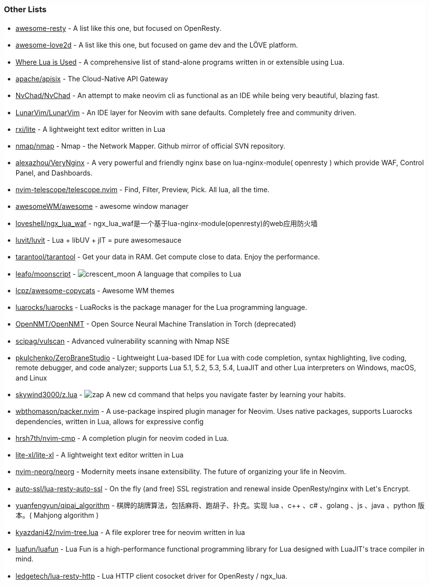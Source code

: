 ### [](#other-lists)Other Lists

*   [awesome-resty](https://github.com/bungle/awesome-resty) - A list like this one, but focused on OpenResty.
*   [awesome-love2d](https://github.com/love2d-community/awesome-love2d) - A list like this one, but focused on game dev and the LÖVE platform.
*   [Where Lua is Used](https://sites.google.com/site/marbux/home/where-lua-is-used) - A comprehensive list of stand-alone programs written in or extensible using Lua.
 

*   [apache/apisix](https://github.com/apache/apisix) - The Cloud-Native API Gateway
*   [NvChad/NvChad](https://github.com/NvChad/NvChad) - An attempt to make neovim cli as functional as an IDE while being very beautiful, blazing fast.
*   [LunarVim/LunarVim](https://github.com/LunarVim/LunarVim) - An IDE layer for Neovim with sane defaults. Completely free and community driven.
*   [rxi/lite](https://github.com/rxi/lite) - A lightweight text editor written in Lua
*   [nmap/nmap](https://github.com/nmap/nmap) - Nmap - the Network Mapper. Github mirror of official SVN repository.
*   [alexazhou/VeryNginx](https://github.com/alexazhou/VeryNginx) - A very powerful and friendly nginx base on lua-nginx-module( openresty ) which provide WAF, Control Panel, and Dashboards.
*   [nvim-telescope/telescope.nvim](https://github.com/nvim-telescope/telescope.nvim) - Find, Filter, Preview, Pick. All lua, all the time.
*   [awesomeWM/awesome](https://github.com/awesomeWM/awesome) - awesome window manager
*   [loveshell/ngx\_lua\_waf](https://github.com/loveshell/ngx_lua_waf) - ngx\_lua\_waf是一个基于lua-nginx-module(openresty)的web应用防火墙
*   [luvit/luvit](https://github.com/luvit/luvit) - Lua + libUV + jIT = pure awesomesauce
*   [tarantool/tarantool](https://github.com/tarantool/tarantool) - Get your data in RAM. Get compute close to data. Enjoy the performance.
*   [leafo/moonscript](https://github.com/leafo/moonscript) - ![crescent_moon](https://github.githubassets.com/images/icons/emoji/unicode/1f319.png) A language that compiles to Lua
*   [lcpz/awesome-copycats](https://github.com/lcpz/awesome-copycats) - Awesome WM themes
*   [luarocks/luarocks](https://github.com/luarocks/luarocks) - LuaRocks is the package manager for the Lua programming language.
*   [OpenNMT/OpenNMT](https://github.com/OpenNMT/OpenNMT) - Open Source Neural Machine Translation in Torch (deprecated)
*   [scipag/vulscan](https://github.com/scipag/vulscan) - Advanced vulnerability scanning with Nmap NSE
*   [pkulchenko/ZeroBraneStudio](https://github.com/pkulchenko/ZeroBraneStudio) - Lightweight Lua-based IDE for Lua with code completion, syntax highlighting, live coding, remote debugger, and code analyzer; supports Lua 5.1, 5.2, 5.3, 5.4, LuaJIT and other Lua interpreters on Windows, macOS, and Linux
*   [skywind3000/z.lua](https://github.com/skywind3000/z.lua) - ![zap](https://github.githubassets.com/images/icons/emoji/unicode/26a1.png) A new cd command that helps you navigate faster by learning your habits.
*   [wbthomason/packer.nvim](https://github.com/wbthomason/packer.nvim) - A use-package inspired plugin manager for Neovim. Uses native packages, supports Luarocks dependencies, written in Lua, allows for expressive config
*   [hrsh7th/nvim-cmp](https://github.com/hrsh7th/nvim-cmp) - A completion plugin for neovim coded in Lua.
*   [lite-xl/lite-xl](https://github.com/lite-xl/lite-xl) - A lightweight text editor written in Lua
*   [nvim-neorg/neorg](https://github.com/nvim-neorg/neorg) - Modernity meets insane extensibility. The future of organizing your life in Neovim.
*   [auto-ssl/lua-resty-auto-ssl](https://github.com/auto-ssl/lua-resty-auto-ssl) - On the fly (and free) SSL registration and renewal inside OpenResty/nginx with Let's Encrypt.
*   [yuanfengyun/qipai\_algorithm](https://github.com/yuanfengyun/qipai_algorithm) - 棋牌的胡牌算法，包括麻将、跑胡子、扑克。实现 lua 、c++ 、c# 、golang 、js 、java 、python 版本。( Mahjong algorithm )
*   [kyazdani42/nvim-tree.lua](https://github.com/kyazdani42/nvim-tree.lua) - A file explorer tree for neovim written in lua
*   [luafun/luafun](https://github.com/luafun/luafun) - Lua Fun is a high-performance functional programming library for Lua designed with LuaJIT's trace compiler in mind.
*   [ledgetech/lua-resty-http](https://github.com/ledgetech/lua-resty-http) - Lua HTTP client cosocket driver for OpenResty / ngx\_lua.